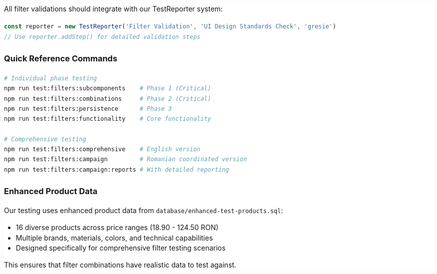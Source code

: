 All filter validations should integrate with our TestReporter system:

```typescript
const reporter = new TestReporter('Filter Validation', 'UI Design Standards Check', 'gresie')
// Use reporter.addStep() for detailed validation steps
```

### **Quick Reference Commands**

```bash
# Individual phase testing
npm run test:filters:subcomponents    # Phase 1 (Critical)
npm run test:filters:combinations     # Phase 2 (Critical)  
npm run test:filters:persistence      # Phase 3
npm run test:filters:functionality    # Core functionality

# Comprehensive testing
npm run test:filters:comprehensive    # English version
npm run test:filters:campaign         # Romanian coordinated version
npm run test:filters:campaign:reports # With detailed reporting
```

### **Enhanced Product Data**

Our testing uses enhanced product data from `database/enhanced-test-products.sql`:
- 16 diverse products across price ranges (18.90 - 124.50 RON)
- Multiple brands, materials, colors, and technical capabilities
- Designed specifically for comprehensive filter testing scenarios

This ensures that filter combinations have realistic data to test against.
